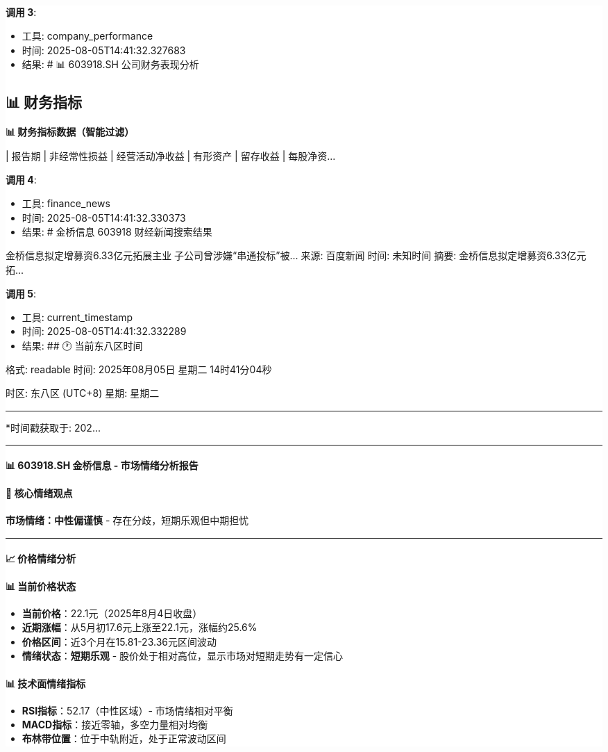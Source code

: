 **调用 3**:
- 工具: company_performance
- 时间: 2025-08-05T14:41:32.327683
- 结果: # 📊 603918.SH 公司财务表现分析

## 📊 财务指标

**📊 财务指标数据（智能过滤）**

| 报告期 | 非经常性损益 | 经营活动净收益 | 有形资产 | 留存收益 | 每股净资...

**调用 4**:
- 工具: finance_news
- 时间: 2025-08-05T14:41:32.330373
- 结果: # 金桥信息 603918 财经新闻搜索结果

金桥信息拟定增募资6.33亿元拓展主业 子公司曾涉嫌“串通投标”被...
来源: 百度新闻  时间: 未知时间
摘要: 金桥信息拟定增募资6.33亿元拓...

**调用 5**:
- 工具: current_timestamp
- 时间: 2025-08-05T14:41:32.332289
- 结果: ## 🕐 当前东八区时间

格式: readable
时间: 2025年08月05日 星期二 14时41分04秒

时区: 东八区 (UTC+8)
星期: 星期二

---

*时间戳获取于: 202...

---



#### 📊 603918.SH 金桥信息 - 市场情绪分析报告

#### 🎯 核心情绪观点
**市场情绪：中性偏谨慎** - 存在分歧，短期乐观但中期担忧

---

#### 📈 价格情绪分析

#### 📊 当前价格状态
- **当前价格**：22.1元（2025年8月4日收盘）
- **近期涨幅**：从5月初17.6元上涨至22.1元，涨幅约25.6%
- **价格区间**：近3个月在15.81-23.36元区间波动
- **情绪状态**：**短期乐观** - 股价处于相对高位，显示市场对短期走势有一定信心

#### 📊 技术面情绪指标
- **RSI指标**：52.17（中性区域）- 市场情绪相对平衡
- **MACD指标**：接近零轴，多空力量相对均衡
- **布林带位置**：位于中轨附近，处于正常波动区间
